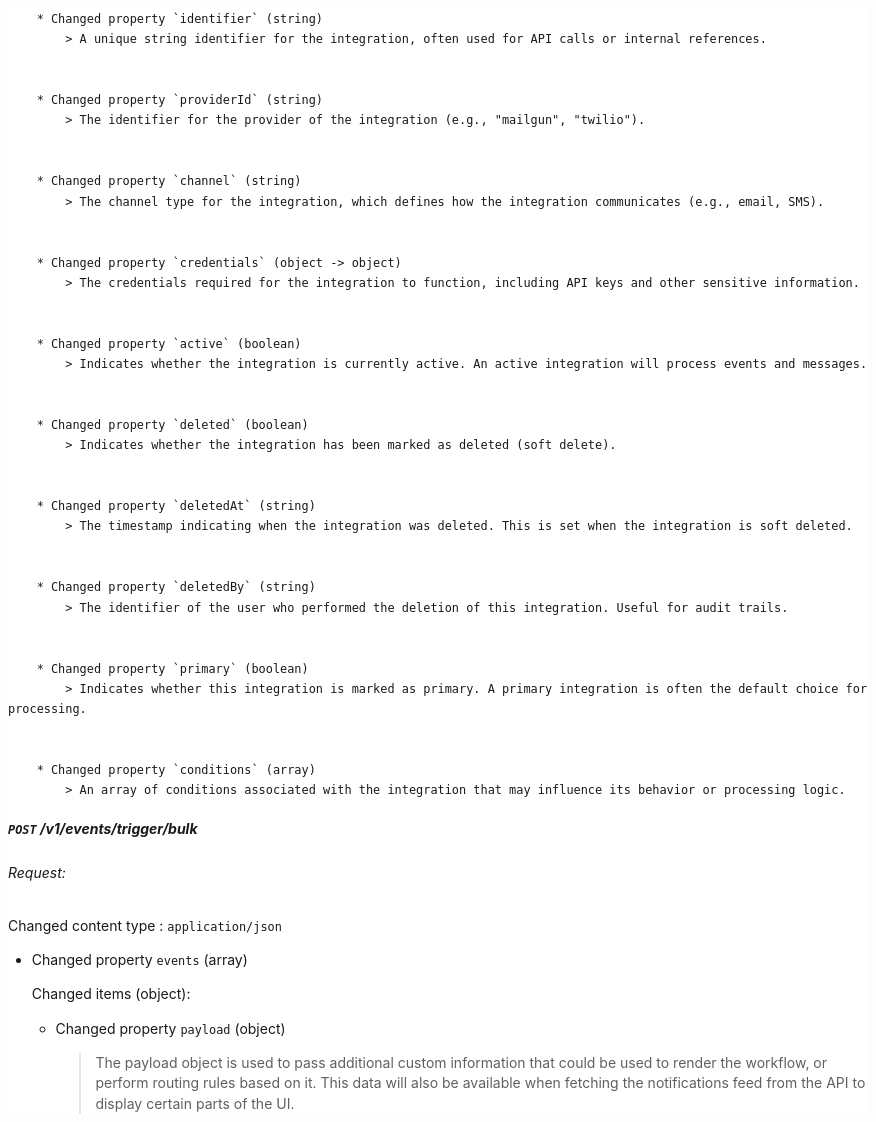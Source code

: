 
        * Changed property `identifier` (string)
            > A unique string identifier for the integration, often used for API calls or internal references.


        * Changed property `providerId` (string)
            > The identifier for the provider of the integration (e.g., "mailgun", "twilio").


        * Changed property `channel` (string)
            > The channel type for the integration, which defines how the integration communicates (e.g., email, SMS).


        * Changed property `credentials` (object -> object)
            > The credentials required for the integration to function, including API keys and other sensitive information.


        * Changed property `active` (boolean)
            > Indicates whether the integration is currently active. An active integration will process events and messages.


        * Changed property `deleted` (boolean)
            > Indicates whether the integration has been marked as deleted (soft delete).


        * Changed property `deletedAt` (string)
            > The timestamp indicating when the integration was deleted. This is set when the integration is soft deleted.


        * Changed property `deletedBy` (string)
            > The identifier of the user who performed the deletion of this integration. Useful for audit trails.


        * Changed property `primary` (boolean)
            > Indicates whether this integration is marked as primary. A primary integration is often the default choice for processing.


        * Changed property `conditions` (array)
            > An array of conditions associated with the integration that may influence its behavior or processing logic.


##### `POST` /v1/events/trigger/bulk


###### Request:

Changed content type : `application/json`

* Changed property `events` (array)

    Changed items (object):

    * Changed property `payload` (object)
        > The payload object is used to pass additional custom information that could be 
        >     used to render the workflow, or perform routing rules based on it. 
        >       This data will also be available when fetching the notifications feed from the API to display certain parts of the UI.
